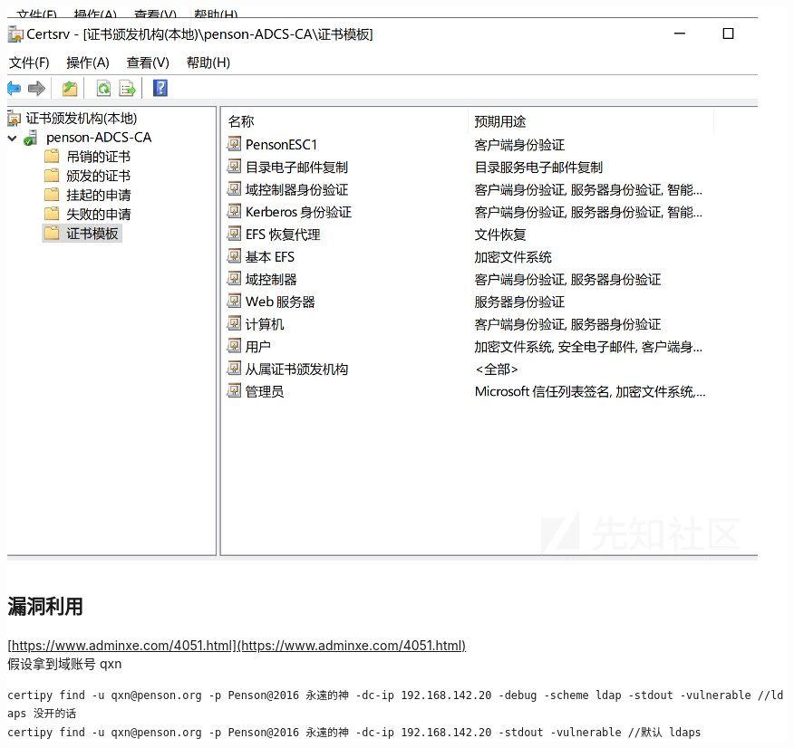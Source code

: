 [![](assets/1708508972-db6a2d50a92f928c97c7726dd474e47a.png)](https://xzfile.aliyuncs.com/media/upload/picture/20240220165235-64ae37dc-cfcd-1.png)

## 漏洞利用

[https://www.adminxe.com/4051.html](https://www.adminxe.com/4051.html)  
假设拿到域账号 qxn

```plain
certipy find -u qxn@penson.org -p Penson@2016 永遠的神 -dc-ip 192.168.142.20 -debug -scheme ldap -stdout -vulnerable //ldaps 没开的话
certipy find -u qxn@penson.org -p Penson@2016 永遠的神 -dc-ip 192.168.142.20 -stdout -vulnerable //默认 ldaps
```
